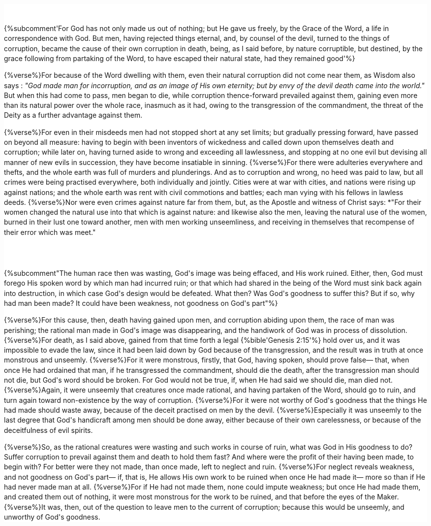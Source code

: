 ### &nbsp;

{%subcomment'For God has not only made us out of nothing; but He gave us freely, by the Grace of the Word, a life in correspondence with God. But men, having rejected things eternal, and, by counsel of the devil, turned to the things of corruption, became the cause of their own corruption in death, being, as I said before, by nature corruptible, but destined, by the grace following from partaking of the Word, to have escaped their natural state, had they remained good'%}

 {%verse%}For because of the Word dwelling with them, even their natural corruption did not come near them, as Wisdom also says : *"God made man for incorruption, and as an image of His own eternity; but by envy of the devil death came into the world."* But when this had come to pass, men began to die, while corruption thence-forward prevailed against them, gaining even more than its natural power over the whole race, inasmuch as it had, owing to the transgression of the commandment, the threat of the Deity as a further advantage against them.

 {%verse%}For even in their misdeeds men had not stopped short at any set limits; but gradually pressing forward, have passed on beyond all measure: having to begin with been inventors of wickedness and called down upon themselves death and corruption; while later on, having turned aside to wrong and exceeding all lawlessness, and stopping at no one evil but devising all manner of new evils in succession, they have become insatiable in sinning. {%verse%}For there were adulteries everywhere and thefts, and the whole earth was full of murders and plunderings. And as to corruption and wrong, no heed was paid to law, but all crimes were being practised everywhere, both individually and jointly. Cities were at war with cities, and nations were rising up against nations; and the whole earth was rent with civil commotions and battles; each man vying with his fellows in lawless deeds. {%verse%}Nor were even crimes against nature far from them, but, as the Apostle and witness of Christ says: *"For their women changed the natural use into that which is against nature: and likewise also the men, leaving the natural use of the women, burned in their lust one toward another, men with men working unseemliness, and receiving in themselves that recompense of their error which was meet."

### &nbsp;

{%subcomment"The human race then was wasting, God's image was being effaced, and His work ruined. Either, then, God must forego His spoken word by which man had incurred ruin; or that which had shared in the being of the Word must sink back again into destruction, in which case God's design would be defeated. What then? Was God's goodness to suffer this? But if so, why had man been made? It could have been weakness, not goodness on God's part"%}

{%verse%}For this cause, then, death having gained upon men, and corruption abiding upon them, the race of man was perishing; the rational man made in God's image was disappearing, and the handiwork of God was in process of dissolution. {%verse%}For death, as I said above, gained from that time forth a legal {%bible'Genesis 2:15'%} hold over us, and it was impossible to evade the law, since it had been laid down by God because of the transgression, and the result was in truth at once monstrous and unseemly. {%verse%}For it were monstrous, firstly, that God, having spoken, should prove false— that, when once He had ordained that man, if he transgressed the commandment, should die the death, after the transgression man should not die, but God's word should be broken. For God would not be true, if, when He had said we should die, man died not. {%verse%}Again, it were unseemly that creatures once made rational, and having partaken of the Word, should go to ruin, and turn again toward non-existence by the way of corruption. {%verse%}For it were not worthy of God's goodness that the things He had made should waste away, because of the deceit practised on men by the devil. {%verse%}Especially it was unseemly to the last degree that God's handicraft among men should be done away, either because of their own carelessness, or because of the deceitfulness of evil spirits.

 {%verse%}So, as the rational creatures were wasting and such works in course of ruin, what was God in His goodness to do? Suffer corruption to prevail against them and death to hold them fast? And where were the profit of their having been made, to begin with? For better were they not made, than once made, left to neglect and ruin. {%verse%}For neglect reveals weakness, and not goodness on God's part— if, that is, He allows His own work to be ruined when once He had made it— more so than if He had never made man at all. {%verse%}For if He had not made them, none could impute weakness; but once He had made them, and created them out of nothing, it were most monstrous for the work to be ruined, and that before the eyes of the Maker. {%verse%}It was, then, out of the question to leave men to the current of corruption; because this would be unseemly, and unworthy of God's goodness.
